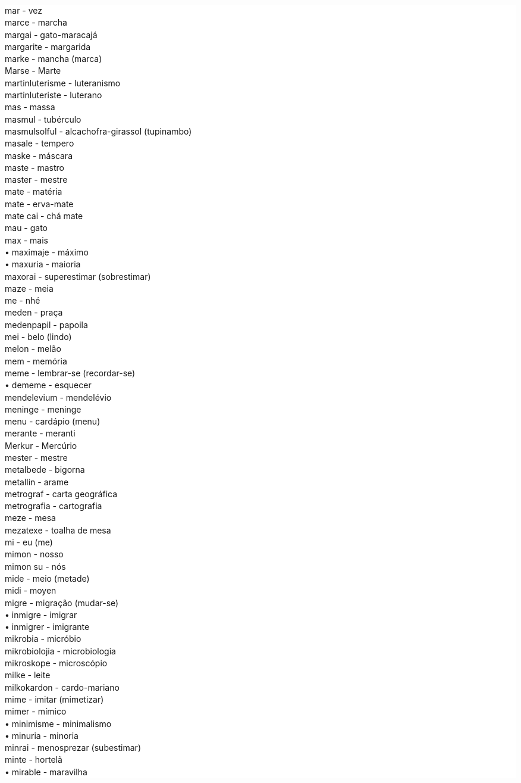 mar - vez  
marce - marcha  
margai - gato-maracajá  
margarite - margarida  
marke - mancha (marca)  
Marse - Marte  
martinluterisme - luteranismo  
martinluteriste - luterano  
mas - massa  
masmul - tubérculo  
masmulsolful - alcachofra-girassol (tupinambo)  
masale - tempero  
maske - máscara  
maste - mastro  
master - mestre  
mate - matéria  
mate - erva-mate  
mate cai - chá mate  
mau - gato  
max - mais  
• maximaje - máximo  
• maxuria - maioria  
maxorai - superestimar (sobrestimar)  
maze - meia  
me - nhé  
meden - praça  
medenpapil - papoila  
mei - belo (lindo)  
melon - melão  
mem - memória  
meme - lembrar-se (recordar-se)  
• dememe - esquecer  
mendelevium - mendelévio  
meninge - meninge  
menu - cardápio (menu)  
merante - meranti  
Merkur - Mercúrio  
mester - mestre  
metalbede - bigorna  
metallin - arame  
metrograf - carta geográfica  
metrografia - cartografia  
meze - mesa  
mezatexe - toalha de mesa  
mi - eu (me)  
mimon - nosso  
mimon su - nós  
mide - meio (metade)  
midi - moyen  
migre - migração (mudar-se)  
• inmigre - imigrar  
• inmigrer - imigrante  
mikrobia - micróbio  
mikrobiolojia - microbiologia  
mikroskope - microscópio  
milke - leite  
milkokardon - cardo-mariano  
mime - imitar (mimetizar)  
mimer - mímico  
• minimisme - minimalismo  
• minuria - minoria  
minrai - menosprezar (subestimar)  
minte - hortelã  
• mirable - maravilha  